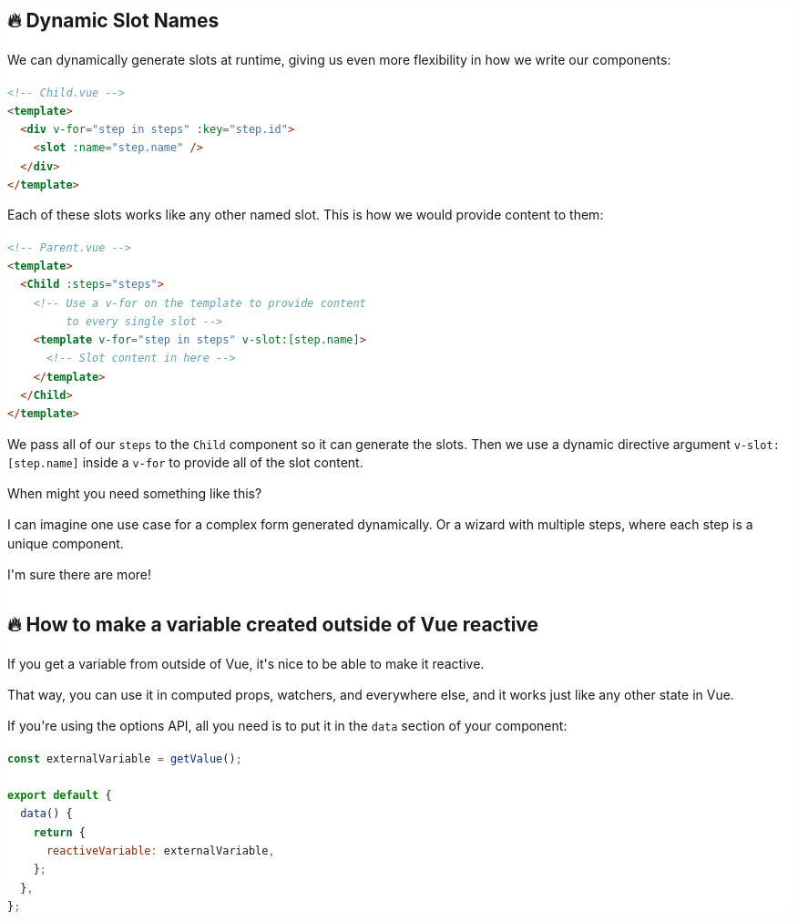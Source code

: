 ## 🔥 Dynamic Slot Names

We can dynamically generate slots at runtime, giving us even more flexibility in how we write our components:

```html
<!-- Child.vue -->
<template>
  <div v-for="step in steps" :key="step.id">
    <slot :name="step.name" />
  </div>
</template>
```

Each of these slots works like any other named slot. This is how we would provide content to them:

```html
<!-- Parent.vue -->
<template>
  <Child :steps="steps">
    <!-- Use a v-for on the template to provide content
         to every single slot -->
    <template v-for="step in steps" v-slot:[step.name]>
      <!-- Slot content in here -->
    </template>
  </Child>
</template>
```

We pass all of our `steps` to the `Child` component so it can generate the slots. Then we use a dynamic directive argument `v-slot:[step.name]` inside a `v-for` to provide all of the slot content.

When might you need something like this?

I can imagine one use case for a complex form generated dynamically. Or a wizard with multiple steps, where each step is a unique component.

I'm sure there are more!

## 🔥 How to make a variable created outside of Vue reactive

If you get a variable from outside of Vue, it's nice to be able to make it reactive.

That way, you can use it in computed props, watchers, and everywhere else, and it works just like any other state in Vue.

If you're using the options API, all you need is to put it in the `data` section of your component:

```javascript
const externalVariable = getValue();

export default {
  data() {
    return {
      reactiveVariable: externalVariable,
    };
  },
};
```
